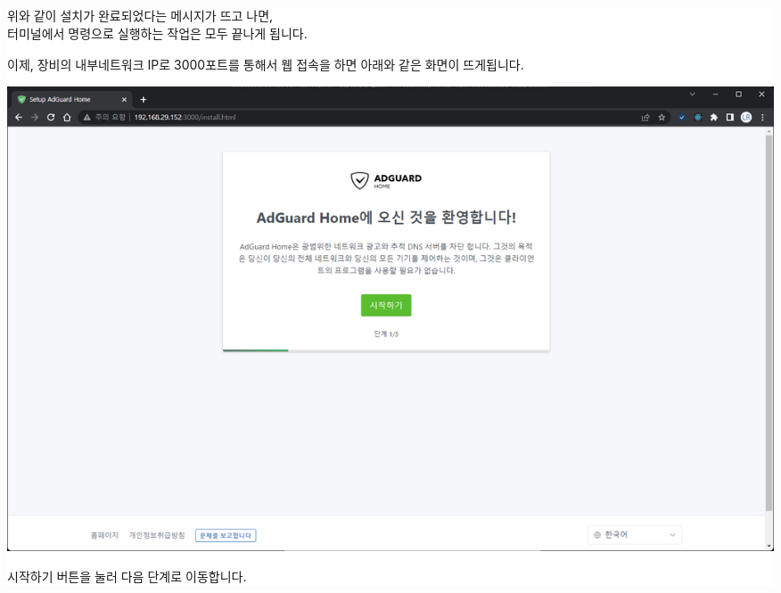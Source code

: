 위와 같이 설치가 완료되었다는 메시지가 뜨고 나면,<br/>
터미널에서 명령으로 실행하는 작업은 모두 끝나게 됩니다.

이제, 장비의 내부네트워크 IP로 3000포트를 통해서 웹 접속을 하면 아래와 같은 화면이 뜨게됩니다.

<center>
<img src="2-adguard-home-web-setup.png" width="100%" />
</center>

시작하기 버튼을 눌러 다음 단계로 이동합니다.

<center>